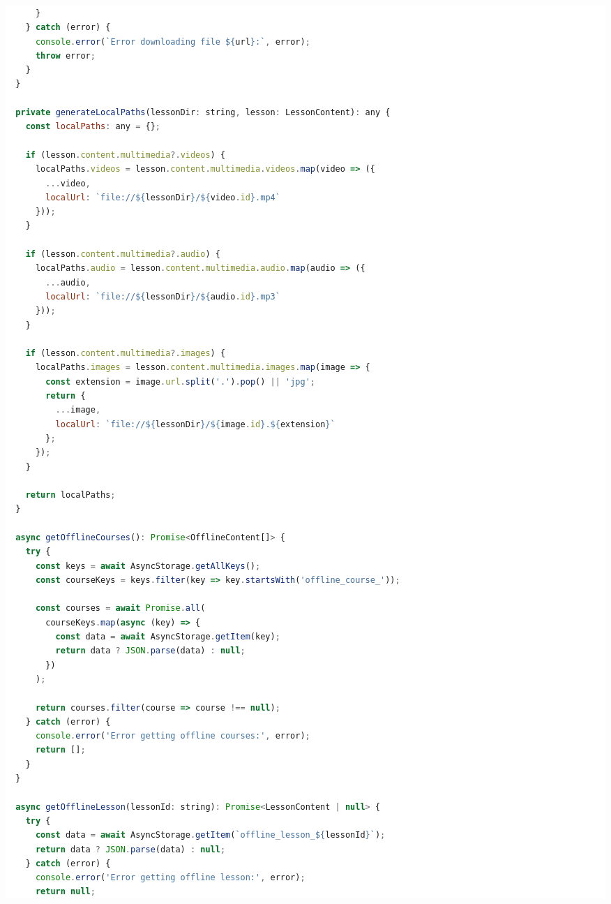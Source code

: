 ```javascript
      }
    } catch (error) {
      console.error(`Error downloading file ${url}:`, error);
      throw error;
    }
  }

  private generateLocalPaths(lessonDir: string, lesson: LessonContent): any {
    const localPaths: any = {};

    if (lesson.content.multimedia?.videos) {
      localPaths.videos = lesson.content.multimedia.videos.map(video => ({
        ...video,
        localUrl: `file://${lessonDir}/${video.id}.mp4`
      }));
    }

    if (lesson.content.multimedia?.audio) {
      localPaths.audio = lesson.content.multimedia.audio.map(audio => ({
        ...audio,
        localUrl: `file://${lessonDir}/${audio.id}.mp3`
      }));
    }

    if (lesson.content.multimedia?.images) {
      localPaths.images = lesson.content.multimedia.images.map(image => {
        const extension = image.url.split('.').pop() || 'jpg';
        return {
          ...image,
          localUrl: `file://${lessonDir}/${image.id}.${extension}`
        };
      });
    }

    return localPaths;
  }

  async getOfflineCourses(): Promise<OfflineContent[]> {
    try {
      const keys = await AsyncStorage.getAllKeys();
      const courseKeys = keys.filter(key => key.startsWith('offline_course_'));
      
      const courses = await Promise.all(
        courseKeys.map(async (key) => {
          const data = await AsyncStorage.getItem(key);
          return data ? JSON.parse(data) : null;
        })
      );

      return courses.filter(course => course !== null);
    } catch (error) {
      console.error('Error getting offline courses:', error);
      return [];
    }
  }

  async getOfflineLesson(lessonId: string): Promise<LessonContent | null> {
    try {
      const data = await AsyncStorage.getItem(`offline_lesson_${lessonId}`);
      return data ? JSON.parse(data) : null;
    } catch (error) {
      console.error('Error getting offline lesson:', error);
      return null;
```